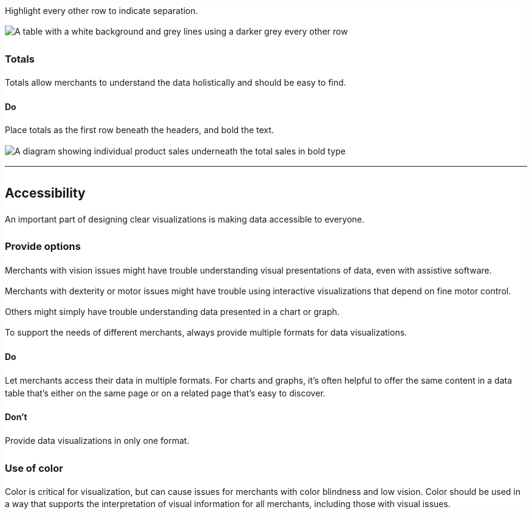 Highlight every other row to indicate separation.

![A table with a white background and grey lines using a darker grey every other row](/images/design/data-visualizations/dont/separate-rows-by-highlighting-every-other-row@2x.png)

</DoDont>

### Totals

Totals allow merchants to understand the data holistically and should be easy to find.

<DoDont>

#### Do

Place totals as the first row beneath the headers, and bold the text.

![A diagram showing individual product sales underneath the total sales in bold type](/images/design/data-visualizations/do/place-bold-totals-in-the-first-row@2x.png)

</DoDont>

---

## Accessibility

An important part of designing clear visualizations is making data accessible to everyone.

### Provide options

Merchants with vision issues might have trouble understanding visual presentations of data, even with assistive software.

Merchants with dexterity or motor issues might have trouble using interactive visualizations that depend on fine motor control.

Others might simply have trouble understanding data presented in a chart or graph.

To support the needs of different merchants, always provide multiple formats for data visualizations.

<DoDont>

#### Do

Let merchants access their data in multiple formats. For charts and graphs, it’s often helpful to offer the same content in a data table that’s either on the same page or on a related page that’s easy to discover.

#### Don’t

Provide data visualizations in only one format.

</DoDont>

### Use of color

Color is critical for visualization, but can cause issues for merchants with color blindness and low vision. Color should be used in a way that supports the interpretation of visual information for all merchants, including those with visual issues.
